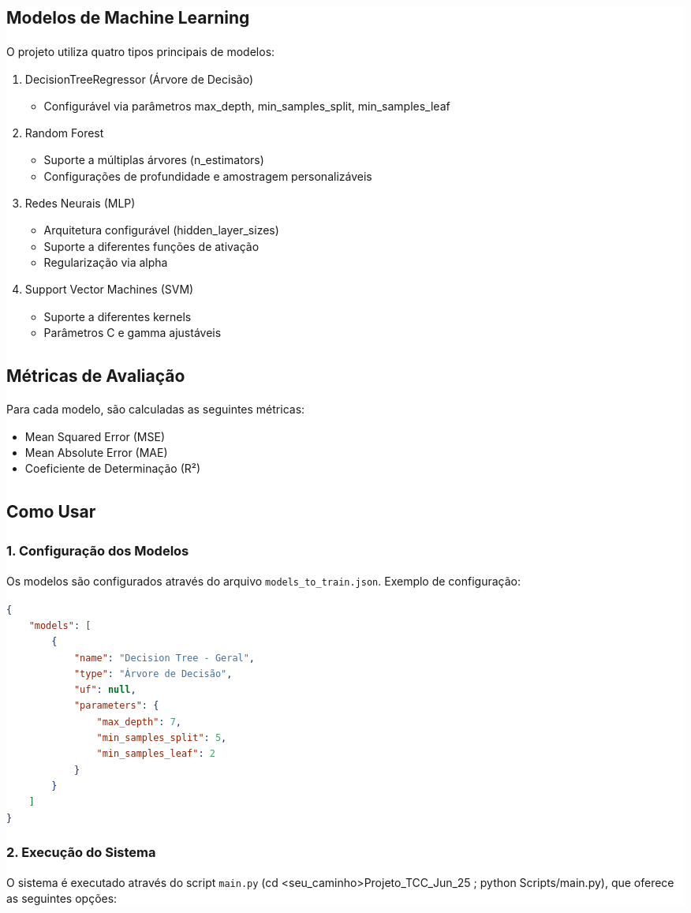 ## Modelos de Machine Learning

O projeto utiliza quatro tipos principais de modelos:

1. DecisionTreeRegressor (Árvore de Decisão)
   - Configurável via parâmetros max_depth, min_samples_split, min_samples_leaf
   
2. Random Forest
   - Suporte a múltiplas árvores (n_estimators)
   - Configurações de profundidade e amostragem personalizáveis

3. Redes Neurais (MLP)
   - Arquitetura configurável (hidden_layer_sizes)
   - Suporte a diferentes funções de ativação
   - Regularização via alpha

4. Support Vector Machines (SVM)
   - Suporte a diferentes kernels
   - Parâmetros C e gamma ajustáveis

## Métricas de Avaliação

Para cada modelo, são calculadas as seguintes métricas:
- Mean Squared Error (MSE)
- Mean Absolute Error (MAE)
- Coeficiente de Determinação (R²)

## Como Usar

### 1. Configuração dos Modelos

Os modelos são configurados através do arquivo `models_to_train.json`. Exemplo de configuração:

```json
{
    "models": [
        {
            "name": "Decision Tree - Geral",
            "type": "Árvore de Decisão",
            "uf": null,
            "parameters": {
                "max_depth": 7,
                "min_samples_split": 5,
                "min_samples_leaf": 2
            }
        }
    ]
}
```

### 2. Execução do Sistema

O sistema é executado através do script `main.py` (cd <seu_caminho>Projeto_TCC_Jun_25 ; python Scripts/main.py), que oferece as seguintes opções:

